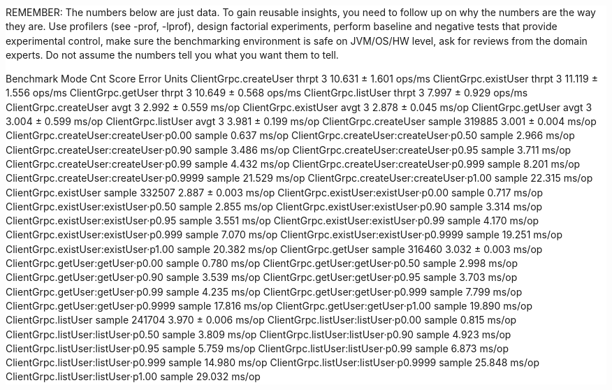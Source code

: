 REMEMBER: The numbers below are just data. To gain reusable insights, you need to follow up on
why the numbers are the way they are. Use profilers (see -prof, -lprof), design factorial
experiments, perform baseline and negative tests that provide experimental control, make sure
the benchmarking environment is safe on JVM/OS/HW level, ask for reviews from the domain experts.
Do not assume the numbers tell you what you want them to tell.

Benchmark                                   Mode     Cnt   Score   Error   Units
ClientGrpc.createUser                      thrpt       3  10.631 ± 1.601  ops/ms
ClientGrpc.existUser                       thrpt       3  11.119 ± 1.556  ops/ms
ClientGrpc.getUser                         thrpt       3  10.649 ± 0.568  ops/ms
ClientGrpc.listUser                        thrpt       3   7.997 ± 0.929  ops/ms
ClientGrpc.createUser                       avgt       3   2.992 ± 0.559   ms/op
ClientGrpc.existUser                        avgt       3   2.878 ± 0.045   ms/op
ClientGrpc.getUser                          avgt       3   3.004 ± 0.599   ms/op
ClientGrpc.listUser                         avgt       3   3.981 ± 0.199   ms/op
ClientGrpc.createUser                     sample  319885   3.001 ± 0.004   ms/op
ClientGrpc.createUser:createUser·p0.00    sample           0.637           ms/op
ClientGrpc.createUser:createUser·p0.50    sample           2.966           ms/op
ClientGrpc.createUser:createUser·p0.90    sample           3.486           ms/op
ClientGrpc.createUser:createUser·p0.95    sample           3.711           ms/op
ClientGrpc.createUser:createUser·p0.99    sample           4.432           ms/op
ClientGrpc.createUser:createUser·p0.999   sample           8.201           ms/op
ClientGrpc.createUser:createUser·p0.9999  sample          21.529           ms/op
ClientGrpc.createUser:createUser·p1.00    sample          22.315           ms/op
ClientGrpc.existUser                      sample  332507   2.887 ± 0.003   ms/op
ClientGrpc.existUser:existUser·p0.00      sample           0.717           ms/op
ClientGrpc.existUser:existUser·p0.50      sample           2.855           ms/op
ClientGrpc.existUser:existUser·p0.90      sample           3.314           ms/op
ClientGrpc.existUser:existUser·p0.95      sample           3.551           ms/op
ClientGrpc.existUser:existUser·p0.99      sample           4.170           ms/op
ClientGrpc.existUser:existUser·p0.999     sample           7.070           ms/op
ClientGrpc.existUser:existUser·p0.9999    sample          19.251           ms/op
ClientGrpc.existUser:existUser·p1.00      sample          20.382           ms/op
ClientGrpc.getUser                        sample  316460   3.032 ± 0.003   ms/op
ClientGrpc.getUser:getUser·p0.00          sample           0.780           ms/op
ClientGrpc.getUser:getUser·p0.50          sample           2.998           ms/op
ClientGrpc.getUser:getUser·p0.90          sample           3.539           ms/op
ClientGrpc.getUser:getUser·p0.95          sample           3.703           ms/op
ClientGrpc.getUser:getUser·p0.99          sample           4.235           ms/op
ClientGrpc.getUser:getUser·p0.999         sample           7.799           ms/op
ClientGrpc.getUser:getUser·p0.9999        sample          17.816           ms/op
ClientGrpc.getUser:getUser·p1.00          sample          19.890           ms/op
ClientGrpc.listUser                       sample  241704   3.970 ± 0.006   ms/op
ClientGrpc.listUser:listUser·p0.00        sample           0.815           ms/op
ClientGrpc.listUser:listUser·p0.50        sample           3.809           ms/op
ClientGrpc.listUser:listUser·p0.90        sample           4.923           ms/op
ClientGrpc.listUser:listUser·p0.95        sample           5.759           ms/op
ClientGrpc.listUser:listUser·p0.99        sample           6.873           ms/op
ClientGrpc.listUser:listUser·p0.999       sample          14.980           ms/op
ClientGrpc.listUser:listUser·p0.9999      sample          25.848           ms/op
ClientGrpc.listUser:listUser·p1.00        sample          29.032           ms/op
